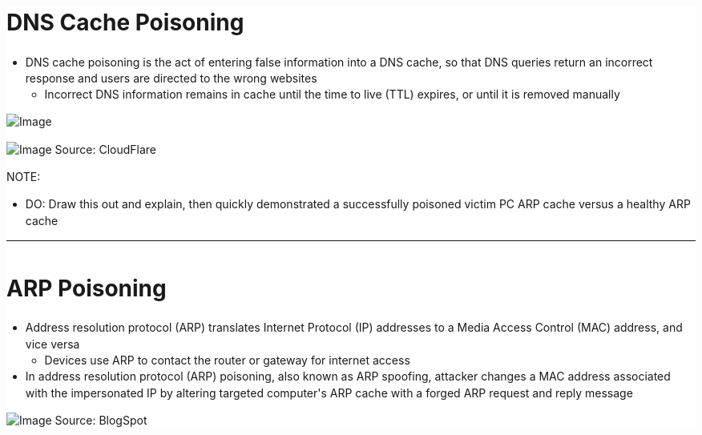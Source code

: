 

# DNS Cache Poisoning

<div>

<div>

- DNS cache poisoning is the act of entering false information into a DNS cache, so that DNS queries return an incorrect response and users are directed to the wrong websites
  - Incorrect DNS information remains in cache until the time to live (TTL) expires, or until it is removed manually

</div>

<div>

![Image](/ops-401-cybersecurity-guide/curriculum/class-43/slides/assets/15_0.png)

![Image](/ops-401-cybersecurity-guide/curriculum/class-43/slides/assets/15_1.png)
Source: CloudFlare

</div>

</div>

NOTE:

- DO: Draw this out and explain, then quickly demonstrated a successfully poisoned victim PC ARP cache versus a healthy ARP cache

---


# ARP Poisoning

<div>

<div>

- Address resolution protocol (ARP) translates Internet Protocol (IP) addresses to a Media Access Control (MAC) address, and vice versa
  - Devices use ARP to contact the router or gateway for internet access
- In address resolution protocol (ARP) poisoning, also known as ARP spoofing, attacker changes a MAC address associated with the impersonated IP by altering targeted computer's ARP cache with a forged ARP request and reply message

</div>

<div>

![Image](/ops-401-cybersecurity-guide/curriculum/class-43/slides/assets/16_0.png)
Source: BlogSpot

</div>

</div>
